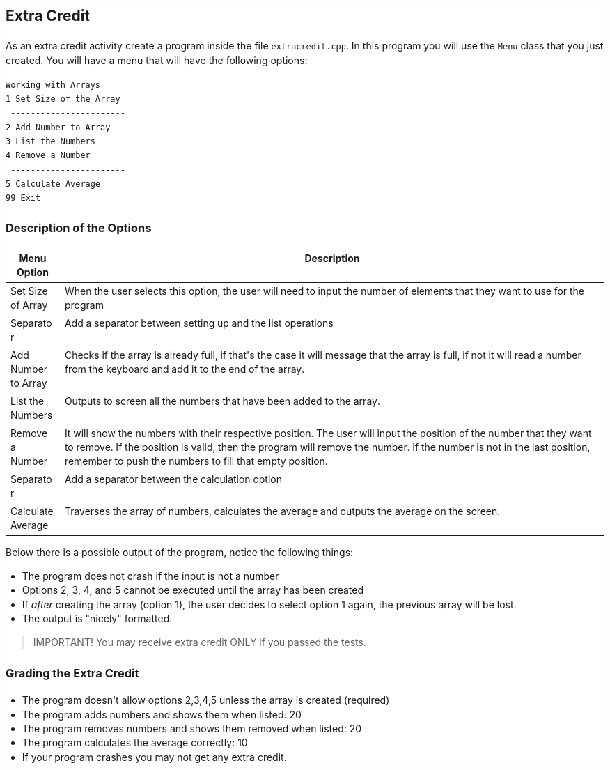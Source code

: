 
## Extra Credit

As an extra credit activity create a program inside the file `extracredit.cpp`. In this program you will use the `Menu` class that you just created. You will have a menu that will have the following options:

```
Working with Arrays
1 Set Size of the Array
 -----------------------
2 Add Number to Array
3 List the Numbers
4 Remove a Number
 -----------------------
5 Calculate Average
99 Exit

```
### Description of the Options

| Menu Option | Description |
| ----------- | ----------- |
| Set Size of Array | When the user selects this option, the user will need to input the number of elements that they want to use for the program |
| Separator | Add a separator between setting up and the list operations |
| Add Number to Array | Checks if the array is already full, if that's the case it will message that the array is full, if not it will read a number from the keyboard and add it to the end of the array. |
| List the Numbers | Outputs to screen all the numbers that have been added to the array. |
| Remove a Number | It will show the numbers with their respective position. The user will input the position of the number that they want to remove. If the position is valid, then the program will remove the number. If the number is not in the last position, remember to push the numbers to fill that empty position. |
| Separator | Add a separator between the calculation option |
| Calculate Average | Traverses the array of numbers, calculates the average and outputs the average on the screen. |

Below there is a possible output of the program, notice the following things:
* The program does not crash if the input is not a number
* Options 2, 3, 4, and 5 cannot be executed until the array has been created
* If _after_ creating the array (option 1), the user decides to select option 1 again, the previous array will be lost.
* The output is "nicely" formatted.

> IMPORTANT! You may receive extra credit ONLY if you passed the tests.

### Grading the Extra Credit

* The program doesn't allow options 2,3,4,5 unless the array is created (required)
* The program adds numbers and shows them when listed: 20
* The program removes numbers and shows them removed when listed: 20
* The program calculates the average correctly: 10
* If your program crashes you may not get any extra credit.
